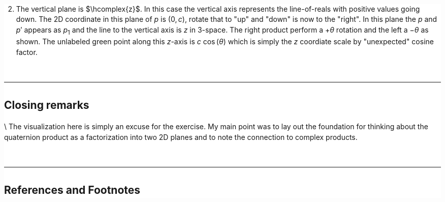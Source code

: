 2. The vertical plane is $\hcomplex{z}$. In this case the vertical axis represents the line-of-reals with positive values going down. The 2D coordinate in this plane of $p$ is $\left(0,c\right)$, rotate that to "up" and "down" is now to the "right".  In this plane the $p$ and $p'$ appears as $p_1$ and the line to the vertical axis is $z$ in 3-space.  The right product perform a $+\theta$ rotation and the left a $-\theta$ as shown.  The unlabeled green point along this $z$-axis is $c~\cos(\theta)$ which is simply the $z$ coordiate scale by "unexpected" cosine factor.


<br>

------

Closing remarks
------

\\
The visualization here is simply an excuse for the exercise.  My main point was to lay out the foundation for thinking about the quaternion product as a factorization into two 2D planes and to note the connection to complex products.

<br>

------

References and Footnotes
------

[^bivector]: Commonly called either "pure quaternion" or "vector".

